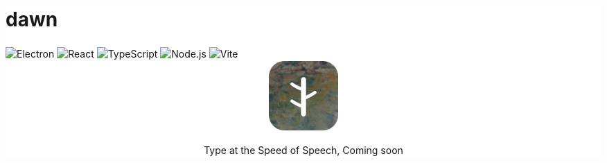 # dawn

<div align="left">

<img src="https://img.shields.io/badge/Electron-47848F?style=flat-square&logo=electron&logoColor=white" alt="Electron"/>
<img src="https://img.shields.io/badge/React-61DAFB?style=flat-square&logo=react&logoColor=black" alt="React"/>
<img src="https://img.shields.io/badge/TypeScript-3178C6?style=flat-square&logo=typescript&logoColor=white" alt="TypeScript"/>
<img src="https://img.shields.io/badge/Node.js-339933?style=flat-square&logo=node.js&logoColor=white" alt="Node.js"/>
<img src="https://img.shields.io/badge/Vite-646CFF?style=flat-square&logo=vite&logoColor=white" alt="Vite"/>

</div>

<div align="center">
  <img src="resources/icon.png" alt="dawn logo" width="100"/>
  <p>Type at the Speed of Speech, Coming soon</p>
</div>
